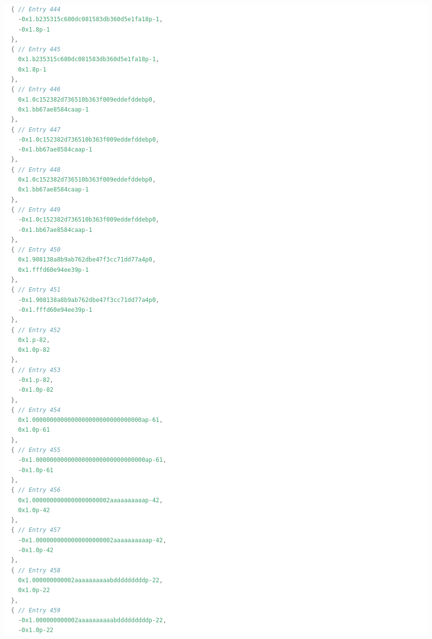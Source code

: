 ```c
  { // Entry 444
    -0x1.b235315c680dc081583db360d5e1fa18p-1,
    -0x1.8p-1
  },
  { // Entry 445
    0x1.b235315c680dc081583db360d5e1fa18p-1,
    0x1.8p-1
  },
  { // Entry 446
    0x1.0c152382d736510b363f009eddefddebp0,
    0x1.bb67ae8584caap-1
  },
  { // Entry 447
    -0x1.0c152382d736510b363f009eddefddebp0,
    -0x1.bb67ae8584caap-1
  },
  { // Entry 448
    0x1.0c152382d736510b363f009eddefddebp0,
    0x1.bb67ae8584caap-1
  },
  { // Entry 449
    -0x1.0c152382d736510b363f009eddefddebp0,
    -0x1.bb67ae8584caap-1
  },
  { // Entry 450
    0x1.908138a8b9ab762dbe47f3cc71dd77a4p0,
    0x1.fffd60e94ee39p-1
  },
  { // Entry 451
    -0x1.908138a8b9ab762dbe47f3cc71dd77a4p0,
    -0x1.fffd60e94ee39p-1
  },
  { // Entry 452
    0x1.p-82,
    0x1.0p-82
  },
  { // Entry 453
    -0x1.p-82,
    -0x1.0p-82
  },
  { // Entry 454
    0x1.0000000000000000000000000000000ap-61,
    0x1.0p-61
  },
  { // Entry 455
    -0x1.0000000000000000000000000000000ap-61,
    -0x1.0p-61
  },
  { // Entry 456
    0x1.0000000000000000000002aaaaaaaaaap-42,
    0x1.0p-42
  },
  { // Entry 457
    -0x1.0000000000000000000002aaaaaaaaaap-42,
    -0x1.0p-42
  },
  { // Entry 458
    0x1.000000000002aaaaaaaaaabdddddddddp-22,
    0x1.0p-22
  },
  { // Entry 459
    -0x1.000000000002aaaaaaaaaabdddddddddp-22,
    -0x1.0p-22
```
